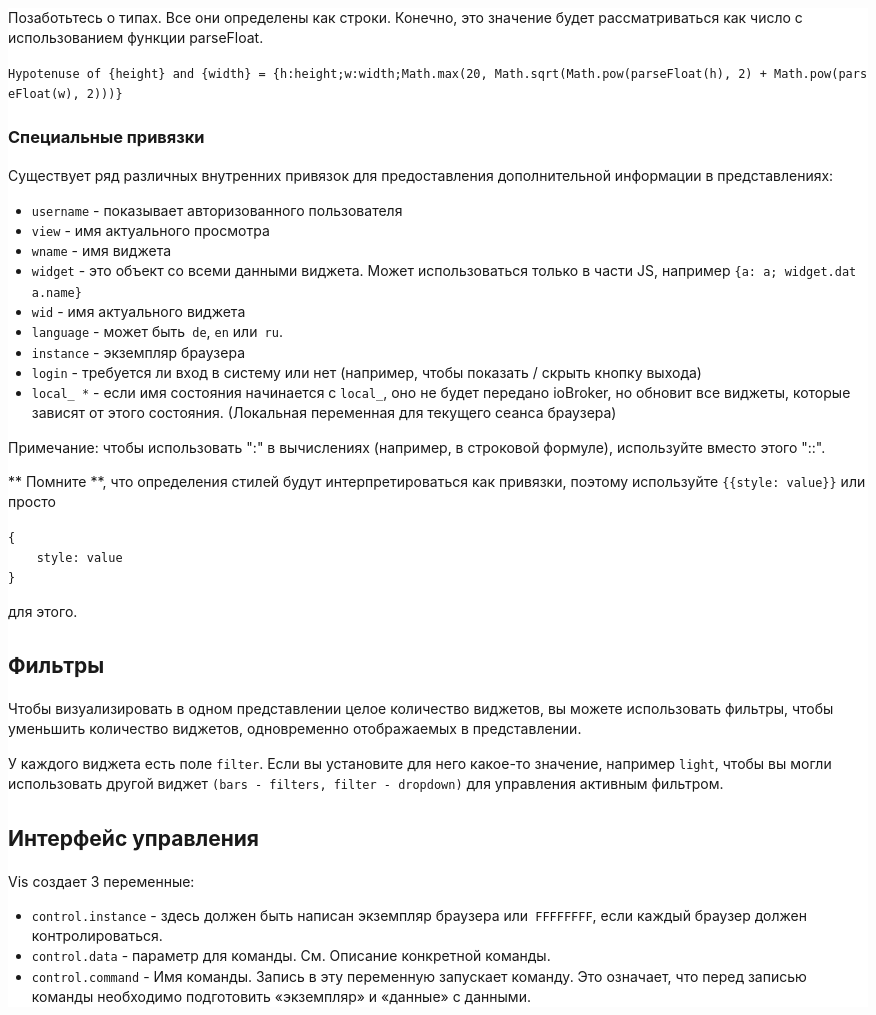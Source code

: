 Позаботьтесь о типах. Все они определены как строки. Конечно, это значение будет рассматриваться как число с использованием функции parseFloat.

```
Hypotenuse of {height} and {width} = {h:height;w:width;Math.max(20, Math.sqrt(Math.pow(parseFloat(h), 2) + Math.pow(parseFloat(w), 2)))}
```

### Специальные привязки
Существует ряд различных внутренних привязок для предоставления дополнительной информации в представлениях:

* `username` - показывает авторизованного пользователя
* `view` - имя актуального просмотра
* `wname` - имя виджета
* `widget` - это объект со всеми данными виджета. Может использоваться только в части JS, например `{a: a; widget.data.name}`
* `wid` - имя актуального виджета
* `language` - может быть` de`, `en` или` ru`.
* `instance` - экземпляр браузера
* `login` - требуется ли вход в систему или нет (например, чтобы показать / скрыть кнопку выхода)
* `local_ *` - если имя состояния начинается с `local_`, оно не будет передано ioBroker, но обновит все виджеты, которые зависят от этого состояния. (Локальная переменная для текущего сеанса браузера)

Примечание: чтобы использовать ":" в вычислениях (например, в строковой формуле), используйте вместо этого "::".

** Помните **, что определения стилей будут интерпретироваться как привязки, поэтому используйте `{{style: value}}` или просто

```
{
	style: value
}
```

для этого.

## Фильтры
Чтобы визуализировать в одном представлении целое количество виджетов, вы можете использовать фильтры, чтобы уменьшить количество виджетов, одновременно отображаемых в представлении.

У каждого виджета есть поле `filter`. Если вы установите для него какое-то значение, например `light`, чтобы вы могли использовать другой виджет `(bars - filters, filter - dropdown)` для управления активным фильтром.

## Интерфейс управления
Vis создает 3 переменные:

- `control.instance` - здесь должен быть написан экземпляр браузера или` FFFFFFFF`, если каждый браузер должен контролироваться.
- `control.data` - параметр для команды. См. Описание конкретной команды.
- `control.command` - Имя команды. Запись в эту переменную запускает команду. Это означает, что перед записью команды необходимо подготовить «экземпляр» и «данные» с данными.
